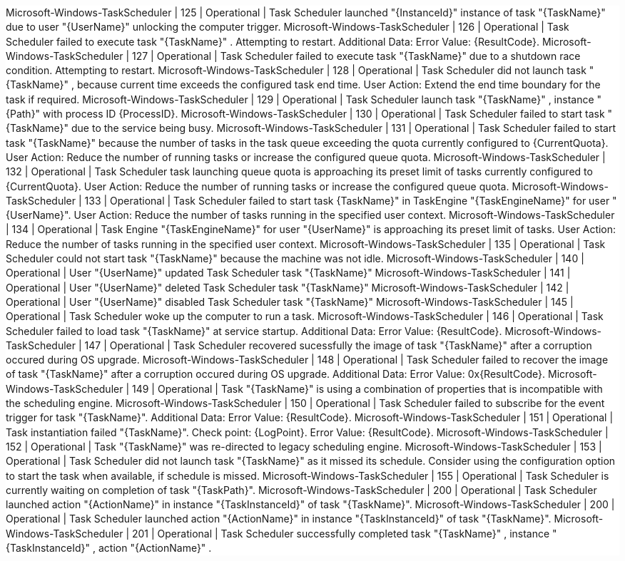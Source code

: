 Microsoft-Windows-TaskScheduler  |  125       |  Operational  |  Task Scheduler launched "{InstanceId}"  instance of task "{TaskName}"  due to user "{UserName}"  unlocking the computer trigger.
Microsoft-Windows-TaskScheduler  |  126       |  Operational  |  Task Scheduler failed to execute task "{TaskName}" . Attempting to restart. Additional Data: Error Value: {ResultCode}.
Microsoft-Windows-TaskScheduler  |  127       |  Operational  |  Task Scheduler failed to execute task "{TaskName}"  due to a shutdown race condition. Attempting to restart.
Microsoft-Windows-TaskScheduler  |  128       |  Operational  |  Task Scheduler did not launch task "{TaskName}" , because current time exceeds the configured task end time. User Action: Extend the end time boundary for the task if required.
Microsoft-Windows-TaskScheduler  |  129       |  Operational  |  Task Scheduler launch task "{TaskName}" , instance "{Path}"  with process ID {ProcessID}.
Microsoft-Windows-TaskScheduler  |  130       |  Operational  |  Task Scheduler failed to start task "{TaskName}" due to the service being busy.
Microsoft-Windows-TaskScheduler  |  131       |  Operational  |  Task Scheduler failed to start task "{TaskName}" because the number of tasks in the task queue exceeding the quota currently configured to {CurrentQuota}. User Action: Reduce the number of running tasks or increase the configured queue quota.
Microsoft-Windows-TaskScheduler  |  132       |  Operational  |  Task Scheduler task launching queue quota is approaching its preset limit of tasks currently configured to {CurrentQuota}. User Action: Reduce the number of running tasks or increase the configured queue quota.
Microsoft-Windows-TaskScheduler  |  133       |  Operational  |  Task Scheduler failed to start task {TaskName}" in TaskEngine "{TaskEngineName}"  for user "{UserName}". User Action: Reduce the number of tasks running in the specified user context.
Microsoft-Windows-TaskScheduler  |  134       |  Operational  |  Task Engine "{TaskEngineName}"  for user "{UserName}" is approaching its preset limit of tasks. User Action: Reduce the number of tasks running in the specified user context.
Microsoft-Windows-TaskScheduler  |  135       |  Operational  |  Task Scheduler could not start task "{TaskName}"  because the machine was not idle.
Microsoft-Windows-TaskScheduler  |  140       |  Operational  |  User "{UserName}"  updated Task Scheduler task "{TaskName}"
Microsoft-Windows-TaskScheduler  |  141       |  Operational  |  User "{UserName}"  deleted Task Scheduler task "{TaskName}"
Microsoft-Windows-TaskScheduler  |  142       |  Operational  |  User "{UserName}"  disabled Task Scheduler task "{TaskName}"
Microsoft-Windows-TaskScheduler  |  145       |  Operational  |  Task Scheduler woke up the computer to run a task.
Microsoft-Windows-TaskScheduler  |  146       |  Operational  |  Task Scheduler failed to load task "{TaskName}" at service startup. Additional Data: Error Value: {ResultCode}.
Microsoft-Windows-TaskScheduler  |  147       |  Operational  |  Task Scheduler recovered sucessfully the image of task "{TaskName}" after a corruption occured during OS upgrade.
Microsoft-Windows-TaskScheduler  |  148       |  Operational  |  Task Scheduler failed to recover the image of task "{TaskName}" after a corruption occured during OS upgrade. Additional Data: Error Value: 0x{ResultCode}.
Microsoft-Windows-TaskScheduler  |  149       |  Operational  |  Task "{TaskName}" is using a combination of properties that is incompatible with the scheduling engine.
Microsoft-Windows-TaskScheduler  |  150       |  Operational  |  Task Scheduler failed to subscribe for the event trigger for task "{TaskName}". Additional Data: Error Value: {ResultCode}.
Microsoft-Windows-TaskScheduler  |  151       |  Operational  |  Task instantiation failed "{TaskName}". Check point: {LogPoint}. Error Value: {ResultCode}.
Microsoft-Windows-TaskScheduler  |  152       |  Operational  |  Task "{TaskName}" was re-directed to legacy scheduling engine.
Microsoft-Windows-TaskScheduler  |  153       |  Operational  |  Task Scheduler did not launch task "{TaskName}" as it missed its schedule. Consider using the configuration option to start the task when available, if schedule is missed.
Microsoft-Windows-TaskScheduler  |  155       |  Operational  |  Task Scheduler is currently waiting on completion of task "{TaskPath}".
Microsoft-Windows-TaskScheduler  |  200       |  Operational  |  Task Scheduler launched action "{ActionName}" in instance "{TaskInstanceId}" of task "{TaskName}".
Microsoft-Windows-TaskScheduler  |  200       |  Operational  |  Task Scheduler launched action "{ActionName}" in instance "{TaskInstanceId}" of task "{TaskName}".
Microsoft-Windows-TaskScheduler  |  201       |  Operational  |  Task Scheduler successfully completed task "{TaskName}" , instance "{TaskInstanceId}" , action "{ActionName}" .